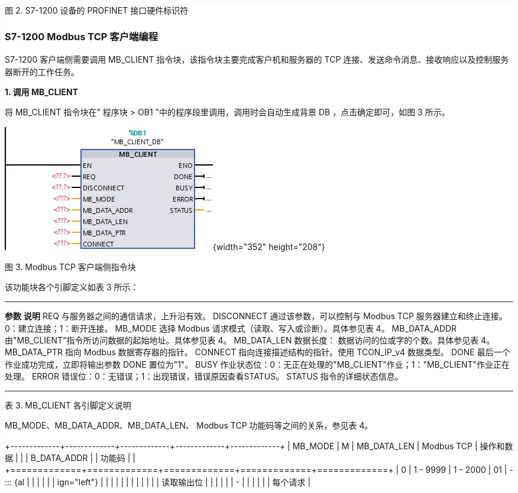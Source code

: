 图 2. S7-1200 设备的 PROFINET 接口硬件标识符

### S7-1200 Modbus TCP 客户端编程

S7-1200 客户端侧需要调用 MB_CLIENT
指令块，该指令块主要完成客户机和服务器的 TCP
连接、发送命令消息、接收响应以及控制服务器断开的工作任务。

**1. 调用 MB_CLIENT**

将 MB_CLIENT 指令块在" 程序块 \> OB1
"中的程序段里调用，调用时会自动生成背景 DB ，点击确定即可，如图 3 所示。

![](images/1-03.JPG){width="352" height="208"}

图 3. Modbus TCP 客户端侧指令块

该功能块各个引脚定义如表 3 所示：

  -------------- -------------------------------------------------------------------------------------
  **参数**       **说明**
  REQ            与服务器之间的通信请求，上升沿有效。
  DISCONNECT     通过该参数，可以控制与 Modbus TCP 服务器建立和终止连接。 0：建立连接；1：断开连接。
  MB_MODE        选择 Modbus 请求模式（读取、写入或诊断）。具体参见表 4。
  MB_DATA_ADDR   由"MB_CLIENT"指令所访问数据的起始地址。具体参见表 4。
  MB_DATA_LEN    数据长度： 数据访问的位或字的个数。具体参见表 4。
  MB_DATA_PTR    指向 Modbus 数据寄存器的指针。
  CONNECT        指向连接描述结构的指针。使用 TCON_IP_v4 数据类型。
  DONE           最后一个作业成功完成，立即将输出参数 DONE 置位为"1"。
  BUSY           作业状态位：0：无正在处理的"MB_CLIENT"作业；1："MB_CLIENT"作业正在处理。
  ERROR          错误位：0：无错误；1：出现错误，错误原因查看STATUS。
  STATUS         指令的详细状态信息。
  -------------- -------------------------------------------------------------------------------------

表 3. MB_CLIENT 各引脚定义说明

MB_MODE、MB_DATA_ADDR、MB_DATA_LEN、 Modbus TCP
功能码等之间的关系，参见表 4。

+-------------+-------------+-------------+-------------+-------------+
| MB_MODE     | M           | MB_DATA_LEN | Modbus TCP  | 操作和数据  |
|             | B_DATA_ADDR |             | 功能码      |             |
+=============+=============+=============+=============+=============+
| 0           | 1 - 9999    | 1 - 2000    | 01          | -   ::: {al |
|             |             |             |             | ign="left"} |
|             |             |             |             |             |
|             |             |             |             |  读取输出位 |
|             |             |             |             |     -       |
|             |             |             |             |    每个请求 |
